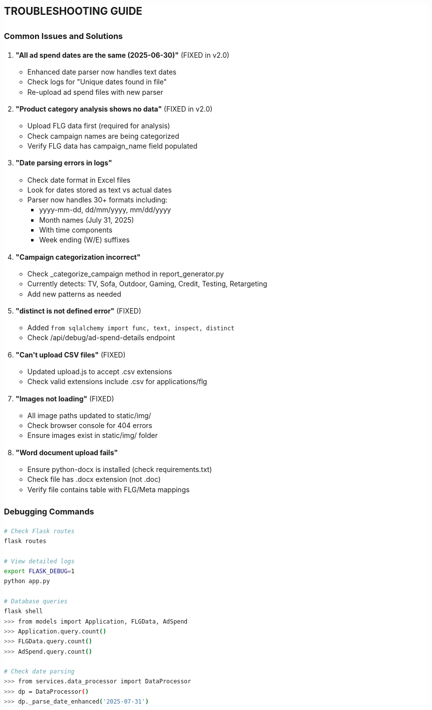 ## TROUBLESHOOTING GUIDE

### Common Issues and Solutions

1. **"All ad spend dates are the same (2025-06-30)"** (FIXED in v2.0)
   - Enhanced date parser now handles text dates
   - Check logs for "Unique dates found in file"
   - Re-upload ad spend files with new parser

2. **"Product category analysis shows no data"** (FIXED in v2.0)
   - Upload FLG data first (required for analysis)
   - Check campaign names are being categorized
   - Verify FLG data has campaign_name field populated

3. **"Date parsing errors in logs"**
   - Check date format in Excel files
   - Look for dates stored as text vs actual dates
   - Parser now handles 30+ formats including:
     - yyyy-mm-dd, dd/mm/yyyy, mm/dd/yyyy
     - Month names (July 31, 2025)
     - With time components
     - Week ending (W/E) suffixes

4. **"Campaign categorization incorrect"**
   - Check _categorize_campaign method in report_generator.py
   - Currently detects: TV, Sofa, Outdoor, Gaming, Credit, Testing, Retargeting
   - Add new patterns as needed

5. **"distinct is not defined error"** (FIXED)
   - Added `from sqlalchemy import func, text, inspect, distinct`
   - Check /api/debug/ad-spend-details endpoint

6. **"Can't upload CSV files"** (FIXED)
   - Updated upload.js to accept .csv extensions
   - Check valid extensions include .csv for applications/flg

7. **"Images not loading"** (FIXED)
   - All image paths updated to static/img/
   - Check browser console for 404 errors
   - Ensure images exist in static/img/ folder

8. **"Word document upload fails"**
   - Ensure python-docx is installed (check requirements.txt)
   - Check file has .docx extension (not .doc)
   - Verify file contains table with FLG/Meta mappings

### Debugging Commands
```bash
# Check Flask routes
flask routes

# View detailed logs
export FLASK_DEBUG=1
python app.py

# Database queries
flask shell
>>> from models import Application, FLGData, AdSpend
>>> Application.query.count()
>>> FLGData.query.count()
>>> AdSpend.query.count()

# Check date parsing
>>> from services.data_processor import DataProcessor
>>> dp = DataProcessor()
>>> dp._parse_date_enhanced('2025-07-31')
```